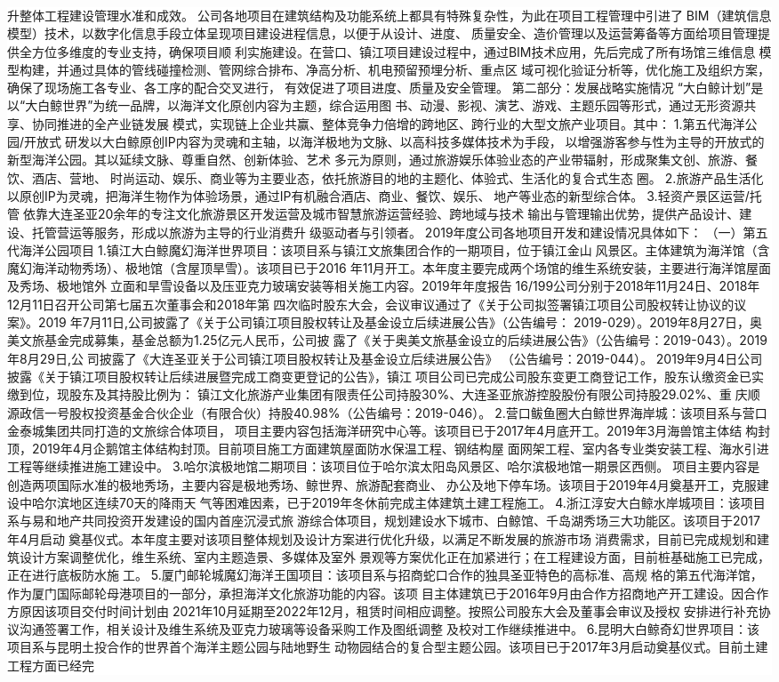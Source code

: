 升整体工程建设管理水准和成效。
公司各地项目在建筑结构及功能系统上都具有特殊复杂性，为此在项目工程管理中引进了
BIM（建筑信息模型）技术，以数字化信息手段立体呈现项目建设进程信息，以便于从设计、进度、
质量安全、造价管理以及运营筹备等方面给项目管理提供全方位多维度的专业支持，确保项目顺
利实施建设。在营口、镇江项目建设过程中，通过BIM技术应用，先后完成了所有场馆三维信息
模型构建，并通过具体的管线碰撞检测、管网综合排布、净高分析、机电预留预埋分析、重点区
域可视化验证分析等，优化施工及组织方案，确保了现场施工各专业、各工序的配合交叉进行，
有效促进了项目进度、质量及安全管理。
第二部分：发展战略实施情况
“大白鲸计划”是以“大白鲸世界”为统一品牌，以海洋文化原创内容为主题，综合运用图
书、动漫、影视、演艺、游戏、主题乐园等形式，通过无形资源共享、协同推进的全产业链发展
模式，实现链上企业共赢、整体竞争力倍增的跨地区、跨行业的大型文旅产业项目。其中：
1.第五代海洋公园/开放式
研发以大白鲸原创IP内容为灵魂和主轴，以海洋极地为文脉、以高科技多媒体技术为手段，
以增强游客参与性为主导的开放式的新型海洋公园。其以延续文脉、尊重自然、创新体验、艺术
多元为原则，通过旅游娱乐体验业态的产业带辐射，形成聚集文创、旅游、餐饮、酒店、营地、
时尚运动、娱乐、商业等为主要业态，依托旅游目的地的主题化、体验式、生活化的复合式生态
圈。
2.旅游产品生活化
以原创IP为灵魂，把海洋生物作为体验场景，通过IP有机融合酒店、商业、餐饮、娱乐、
地产等业态的新型综合体。
3.轻资产景区运营/托管
依靠大连圣亚20余年的专注文化旅游景区开发运营及城市智慧旅游运营经验、跨地域与技术
输出与管理输出优势，提供产品设计、建设、托管营运等服务，形成以旅游为主导的行业消费升
级驱动者与引领者。
2019年度公司各地项目开发和建设情况具体如下：
（一）第五代海洋公园项目
1.镇江大白鲸魔幻海洋世界项目：该项目系与镇江文旅集团合作的一期项目，位于镇江金山
风景区。主体建筑为海洋馆（含魔幻海洋动物秀场）、极地馆（含屋顶旱雪）。该项目已于2016
年11月开工。本年度主要完成两个场馆的维生系统安装，主要进行海洋馆屋面及秀场、极地馆外
立面和旱雪设备以及压亚克力玻璃安装等相关施工内容。2019年年度报告
16/199公司分别于2018年11月24日、2018年12月11日召开公司第七届五次董事会和2018年第
四次临时股东大会，会议审议通过了《关于公司拟签署镇江项目公司股权转让协议的议案》。2019
年7月11日,公司披露了《关于公司镇江项目股权转让及基金设立后续进展公告》（公告编号：
2019-029）。2019年8月27日，奥美文旅基金完成募集，基金总额为1.25亿元人民币，公司披
露了《关于奥美文旅基金设立的后续进展公告》（公告编号：2019-043）。2019年8月29日,公
司披露了《大连圣亚关于公司镇江项目股权转让及基金设立后续进展公告》
（公告编号：2019-044）。
2019年9月4日公司披露《关于镇江项目股权转让后续进展暨完成工商变更登记的公告》，镇江
项目公司已完成公司股东变更工商登记工作，股东认缴资金已实缴到位，现股东及其持股比例为：
镇江文化旅游产业集团有限责任公司持股30%、大连圣亚旅游控股股份有限公司持股29.02%、重
庆顺源政信一号股权投资基金合伙企业（有限合伙）持股40.98%（公告编号：2019-046）。
2.营口鲅鱼圈大白鲸世界海岸城：该项目系与营口金泰城集团共同打造的文旅综合体项目，
项目主要内容包括海洋研究中心等。该项目已于2017年4月底开工。2019年3月海兽馆主体结
构封顶，2019年4月企鹅馆主体结构封顶。目前项目施工方面建筑屋面防水保温工程、钢结构屋
面网架工程、室内各专业类安装工程、海水引进工程等继续推进施工建设中。
3.哈尔滨极地馆二期项目：该项目位于哈尔滨太阳岛风景区、哈尔滨极地馆一期景区西侧。
项目主要内容是创造两项国际水准的极地秀场，主要内容是极地秀场、鲸世界、旅游配套商业、
办公及地下停车场。该项目于2019年4月奠基开工，克服建设中哈尔滨地区连续70天的降雨天
气等困难因素，已于2019年冬休前完成主体建筑土建工程施工。
4.浙江淳安大白鲸水岸城项目：该项目系与易和地产共同投资开发建设的国内首座沉浸式旅
游综合体项目，规划建设水下城市、白鲸馆、千岛湖秀场三大功能区。该项目于2017年4月启动
奠基仪式。本年度主要对该项目整体规划及设计方案进行优化升级，以满足不断发展的旅游市场
消费需求，目前已完成规划和建筑设计方案调整优化，维生系统、室内主题造景、多媒体及室外
景观等方案优化正在加紧进行；在工程建设方面，目前桩基础施工已完成，正在进行底板防水施
工。
5.厦门邮轮城魔幻海洋王国项目：该项目系与招商蛇口合作的独具圣亚特色的高标准、高规
格的第五代海洋馆，作为厦门国际邮轮母港项目的一部分，承担海洋文化旅游功能的内容。该项
目主体建筑已于2016年9月由合作方招商地产开工建设。因合作方原因该项目交付时间计划由
2021年10月延期至2022年12月，租赁时间相应调整。按照公司股东大会及董事会审议及授权
安排进行补充协议沟通签署工作，相关设计及维生系统及亚克力玻璃等设备采购工作及图纸调整
及校对工作继续推进中。
6.昆明大白鲸奇幻世界项目：该项目系与昆明土投合作的世界首个海洋主题公园与陆地野生
动物园结合的复合型主题公园。该项目已于2017年3月启动奠基仪式。目前土建工程方面已经完